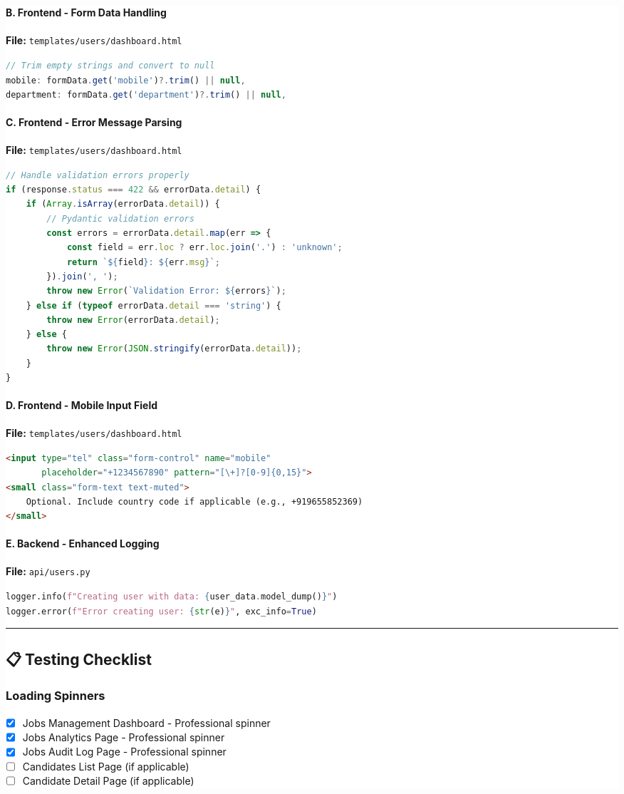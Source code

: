#### B. Frontend - Form Data Handling
**File:** `templates/users/dashboard.html`
```javascript
// Trim empty strings and convert to null
mobile: formData.get('mobile')?.trim() || null,
department: formData.get('department')?.trim() || null,
```

#### C. Frontend - Error Message Parsing
**File:** `templates/users/dashboard.html`
```javascript
// Handle validation errors properly
if (response.status === 422 && errorData.detail) {
    if (Array.isArray(errorData.detail)) {
        // Pydantic validation errors
        const errors = errorData.detail.map(err => {
            const field = err.loc ? err.loc.join('.') : 'unknown';
            return `${field}: ${err.msg}`;
        }).join(', ');
        throw new Error(`Validation Error: ${errors}`);
    } else if (typeof errorData.detail === 'string') {
        throw new Error(errorData.detail);
    } else {
        throw new Error(JSON.stringify(errorData.detail));
    }
}
```

#### D. Frontend - Mobile Input Field
**File:** `templates/users/dashboard.html`
```html
<input type="tel" class="form-control" name="mobile" 
       placeholder="+1234567890" pattern="[\+]?[0-9]{0,15}">
<small class="form-text text-muted">
    Optional. Include country code if applicable (e.g., +919655852369)
</small>
```

#### E. Backend - Enhanced Logging
**File:** `api/users.py`
```python
logger.info(f"Creating user with data: {user_data.model_dump()}")
logger.error(f"Error creating user: {str(e)}", exc_info=True)
```

---

## 📋 Testing Checklist

### Loading Spinners
- [x] Jobs Management Dashboard - Professional spinner
- [x] Jobs Analytics Page - Professional spinner
- [x] Jobs Audit Log Page - Professional spinner
- [ ] Candidates List Page (if applicable)
- [ ] Candidate Detail Page (if applicable)

